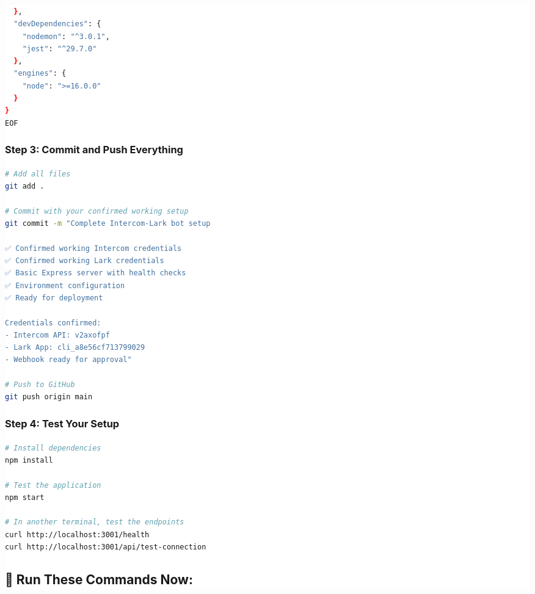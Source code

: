 ```bash
  },
  "devDependencies": {
    "nodemon": "^3.0.1",
    "jest": "^29.7.0"
  },
  "engines": {
    "node": ">=16.0.0"
  }
}
EOF
```

### **Step 3: Commit and Push Everything**

```bash
# Add all files
git add .

# Commit with your confirmed working setup
git commit -m "Complete Intercom-Lark bot setup

✅ Confirmed working Intercom credentials
✅ Confirmed working Lark credentials  
✅ Basic Express server with health checks
✅ Environment configuration
✅ Ready for deployment

Credentials confirmed:
- Intercom API: v2axofpf
- Lark App: cli_a8e56cf713799029
- Webhook ready for approval"

# Push to GitHub
git push origin main
```

### **Step 4: Test Your Setup**

```bash
# Install dependencies
npm install

# Test the application
npm start

# In another terminal, test the endpoints
curl http://localhost:3001/health
curl http://localhost:3001/api/test-connection
```

## 🎯 **Run These Commands Now:**
